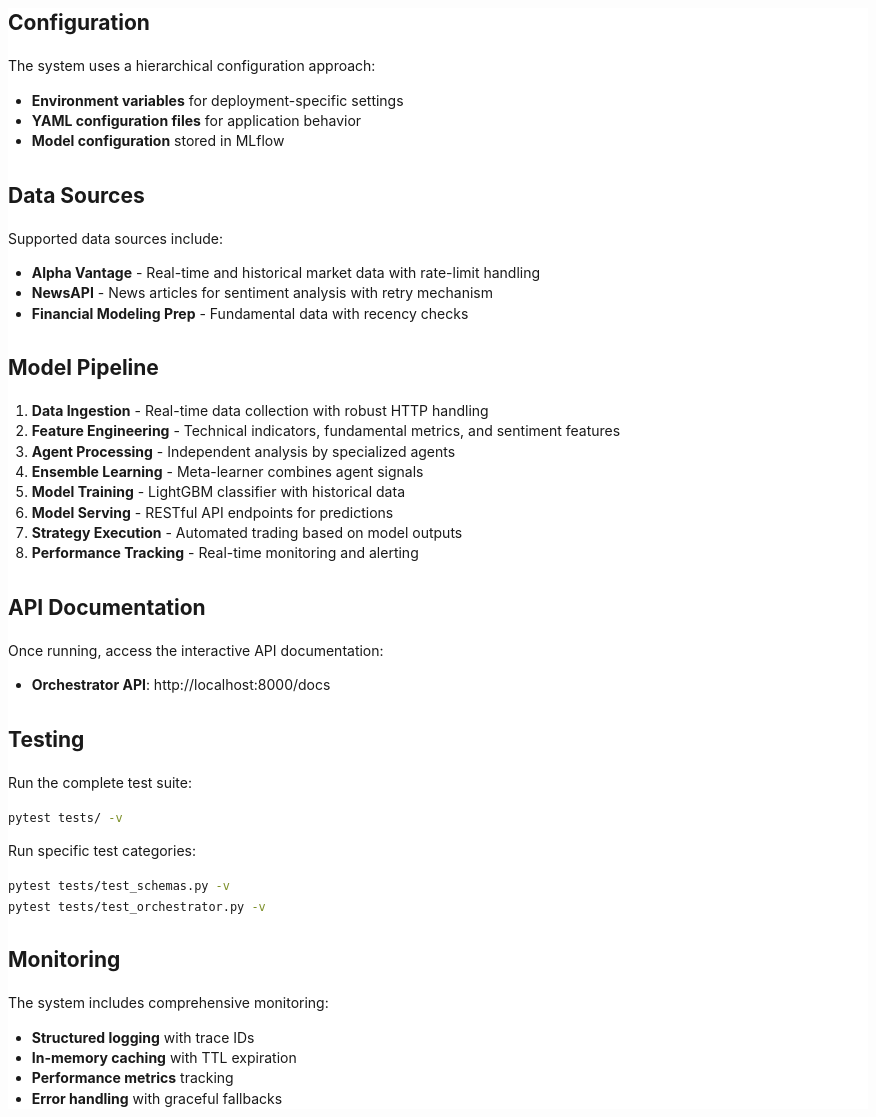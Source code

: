 ## Configuration

The system uses a hierarchical configuration approach:
- **Environment variables** for deployment-specific settings
- **YAML configuration files** for application behavior
- **Model configuration** stored in MLflow

## Data Sources

Supported data sources include:
- **Alpha Vantage** - Real-time and historical market data with rate-limit handling
- **NewsAPI** - News articles for sentiment analysis with retry mechanism
- **Financial Modeling Prep** - Fundamental data with recency checks

## Model Pipeline

1. **Data Ingestion** - Real-time data collection with robust HTTP handling
2. **Feature Engineering** - Technical indicators, fundamental metrics, and sentiment features
3. **Agent Processing** - Independent analysis by specialized agents
4. **Ensemble Learning** - Meta-learner combines agent signals
5. **Model Training** - LightGBM classifier with historical data
6. **Model Serving** - RESTful API endpoints for predictions
7. **Strategy Execution** - Automated trading based on model outputs
8. **Performance Tracking** - Real-time monitoring and alerting

## API Documentation

Once running, access the interactive API documentation:
- **Orchestrator API**: http://localhost:8000/docs

## Testing

Run the complete test suite:
```bash
pytest tests/ -v
```

Run specific test categories:
```bash
pytest tests/test_schemas.py -v
pytest tests/test_orchestrator.py -v
```

## Monitoring

The system includes comprehensive monitoring:
- **Structured logging** with trace IDs
- **In-memory caching** with TTL expiration
- **Performance metrics** tracking
- **Error handling** with graceful fallbacks
